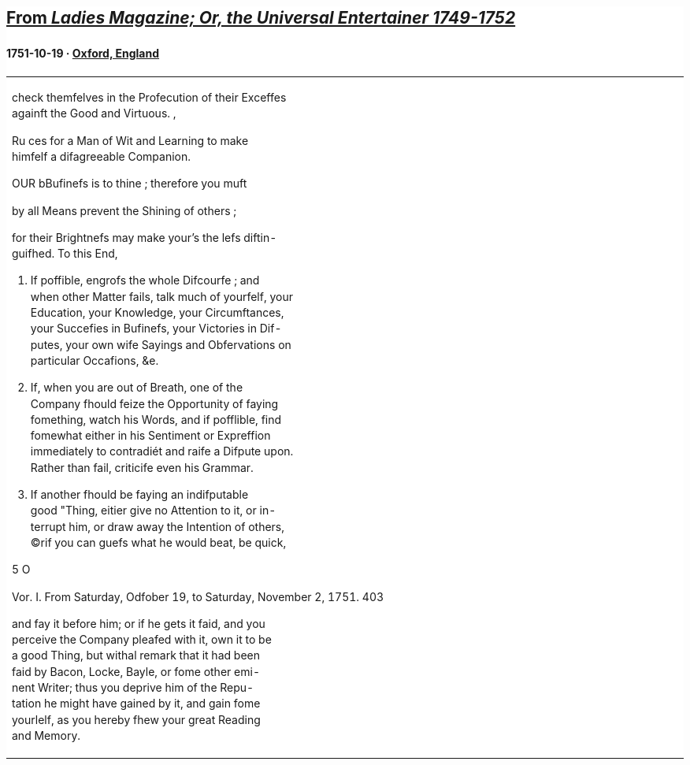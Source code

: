 
## [From _Ladies Magazine; Or, the Universal Entertainer 1749-1752_](https://archive.org/details/sim_ladies-magazine-or-the-universal-entertainer_october-19-november-2-1751_2_26/page/n6/mode/1up?view=theater)

#### 1751-10-19 &middot; [Oxford, England](http://dbpedia.org/resource/Oxford)

<table style="width: 100%;"><tr><td style="width: 50%">

  
check themfelves in the Profecution of their Exceffes  
againft the Good and Virtuous. ,  
  
Ru ces for a Man of Wit and Learning to make  
himfelf a difagreeable Companion.  
  
OUR bBufinefs is to thine ; therefore you muft  
  
by all Means prevent the Shining of others ;  
  
for their Brightnefs may make your’s the lefs diftin-  
guifhed. To this End,  
  
1. If poffible, engrofs the whole Difcourfe ; and  
when other Matter fails, talk much of yourfelf, your  
Education, your Knowledge, your Circumftances,  
your Succefies in Bufinefs, your Victories in Dif-  
putes, your own wife Sayings and Obfervations on  
particular Occafions, &amp;e.  
  
2. If, when you are out of Breath, one of the  
Company fhould feize the Opportunity of faying  
fomething, watch his Words, and if pofflible, find  
fomewhat either in his Sentiment or Expreffion  
immediately to contradiét and raife a Difpute upon.  
Rather than fail, criticife even his Grammar.  
  
3. If another fhould be faying an indifputable  
good &quot;Thing, eitier give no Attention to it, or in-  
terrupt him, or draw away the Intention of others,  
©rif you can guefs what he would beat, be quick,  
  
5 O  
  
Vor. I. From Saturday, Odfober 19, to Saturday, November 2, 1751. 403  
  
and fay it before him; or if he gets it faid, and you  
perceive the Company pleafed with it, own it to be  
a good Thing, but withal remark that it had been  
faid by Bacon, Locke, Bayle, or fome other emi-  
nent Writer; thus you deprive him of the Repu-  
tation he might have gained by it, and gain fome  
yourlelf, as you hereby fhew your great Reading  
and Memory.  
  